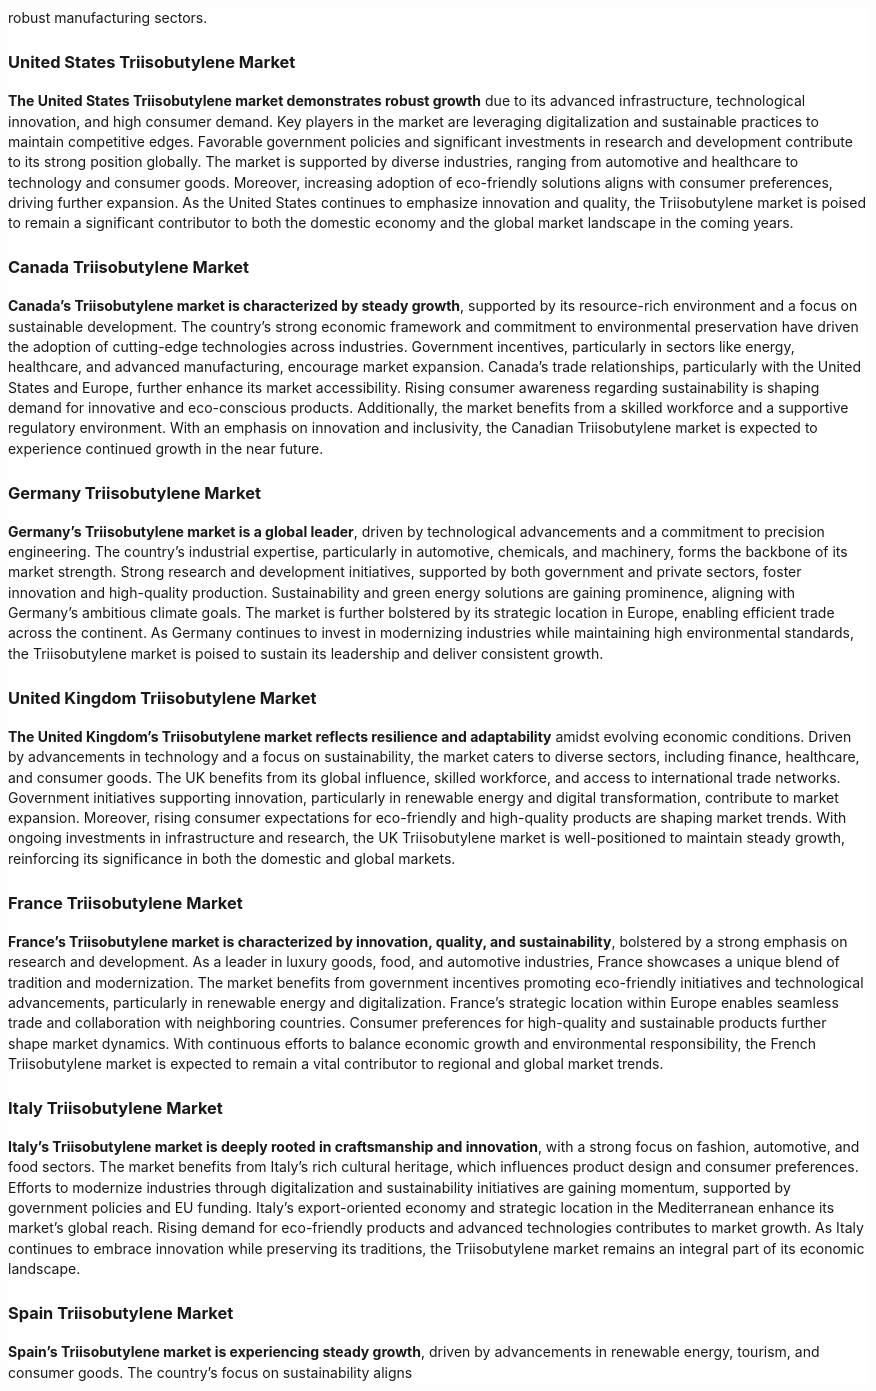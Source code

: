 robust manufacturing sectors.</span></em></p></blockquote><h3><strong>United States Triisobutylene Market</strong></h3><p><strong>The United States Triisobutylene market demonstrates robust growth</strong> due to its advanced infrastructure, technological innovation, and high consumer demand. Key players in the market are leveraging digitalization and sustainable practices to maintain competitive edges. Favorable government policies and significant investments in research and development contribute to its strong position globally. The market is supported by diverse industries, ranging from automotive and healthcare to technology and consumer goods. Moreover, increasing adoption of eco-friendly solutions aligns with consumer preferences, driving further expansion. As the United States continues to emphasize innovation and quality, the Triisobutylene market is poised to remain a significant contributor to both the domestic economy and the global market landscape in the coming years.</p><h3><strong>Canada Triisobutylene Market</strong></h3><p><strong>Canada&rsquo;s Triisobutylene market is characterized by steady growth</strong>, supported by its resource-rich environment and a focus on sustainable development. The country&rsquo;s strong economic framework and commitment to environmental preservation have driven the adoption of cutting-edge technologies across industries. Government incentives, particularly in sectors like energy, healthcare, and advanced manufacturing, encourage market expansion. Canada&rsquo;s trade relationships, particularly with the United States and Europe, further enhance its market accessibility. Rising consumer awareness regarding sustainability is shaping demand for innovative and eco-conscious products. Additionally, the market benefits from a skilled workforce and a supportive regulatory environment. With an emphasis on innovation and inclusivity, the Canadian Triisobutylene market is expected to experience continued growth in the near future.</p><h3><strong>Germany Triisobutylene Market</strong></h3><p><strong>Germany&rsquo;s Triisobutylene market is a global leader</strong>, driven by technological advancements and a commitment to precision engineering. The country&rsquo;s industrial expertise, particularly in automotive, chemicals, and machinery, forms the backbone of its market strength. Strong research and development initiatives, supported by both government and private sectors, foster innovation and high-quality production. Sustainability and green energy solutions are gaining prominence, aligning with Germany&rsquo;s ambitious climate goals. The market is further bolstered by its strategic location in Europe, enabling efficient trade across the continent. As Germany continues to invest in modernizing industries while maintaining high environmental standards, the Triisobutylene market is poised to sustain its leadership and deliver consistent growth.</p><h3><strong>United Kingdom Triisobutylene Market</strong></h3><p><strong>The United Kingdom&rsquo;s Triisobutylene market reflects resilience and adaptability</strong> amidst evolving economic conditions. Driven by advancements in technology and a focus on sustainability, the market caters to diverse sectors, including finance, healthcare, and consumer goods. The UK benefits from its global influence, skilled workforce, and access to international trade networks. Government initiatives supporting innovation, particularly in renewable energy and digital transformation, contribute to market expansion. Moreover, rising consumer expectations for eco-friendly and high-quality products are shaping market trends. With ongoing investments in infrastructure and research, the UK Triisobutylene market is well-positioned to maintain steady growth, reinforcing its significance in both the domestic and global markets.</p><h3><strong>France Triisobutylene Market</strong></h3><p><strong>France&rsquo;s Triisobutylene market is characterized by innovation, quality, and sustainability</strong>, bolstered by a strong emphasis on research and development. As a leader in luxury goods, food, and automotive industries, France showcases a unique blend of tradition and modernization. The market benefits from government incentives promoting eco-friendly initiatives and technological advancements, particularly in renewable energy and digitalization. France&rsquo;s strategic location within Europe enables seamless trade and collaboration with neighboring countries. Consumer preferences for high-quality and sustainable products further shape market dynamics. With continuous efforts to balance economic growth and environmental responsibility, the French Triisobutylene market is expected to remain a vital contributor to regional and global market trends.</p><h3><strong>Italy Triisobutylene Market</strong></h3><p><strong>Italy&rsquo;s Triisobutylene market is deeply rooted in craftsmanship and innovation</strong>, with a strong focus on fashion, automotive, and food sectors. The market benefits from Italy&rsquo;s rich cultural heritage, which influences product design and consumer preferences. Efforts to modernize industries through digitalization and sustainability initiatives are gaining momentum, supported by government policies and EU funding. Italy&rsquo;s export-oriented economy and strategic location in the Mediterranean enhance its market&rsquo;s global reach. Rising demand for eco-friendly products and advanced technologies contributes to market growth. As Italy continues to embrace innovation while preserving its traditions, the Triisobutylene market remains an integral part of its economic landscape.</p><h3><strong>Spain Triisobutylene Market</strong></h3><p><strong>Spain&rsquo;s Triisobutylene market is experiencing steady growth</strong>, driven by advancements in renewable energy, tourism, and consumer goods. The country&rsquo;s focus on sustainability aligns